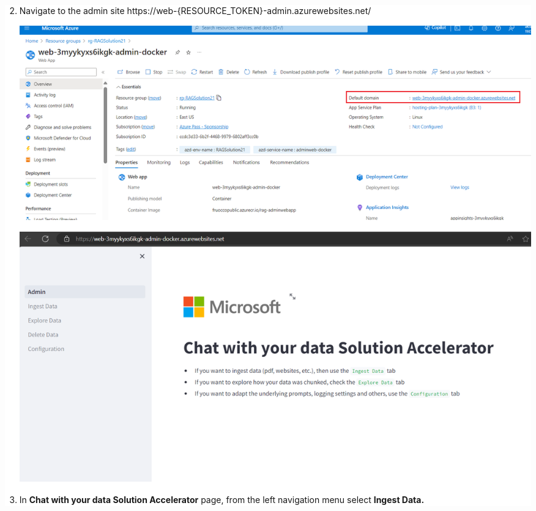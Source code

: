 2.  Navigate to the admin site
    https://web-{RESOURCE_TOKEN}-admin.azurewebsites.net/

      ![](./media/image13.png)

      ![](./media/image14.png)

3.  In **Chat with your data Solution Accelerator** page, from the left
    navigation menu select **Ingest Data.**
